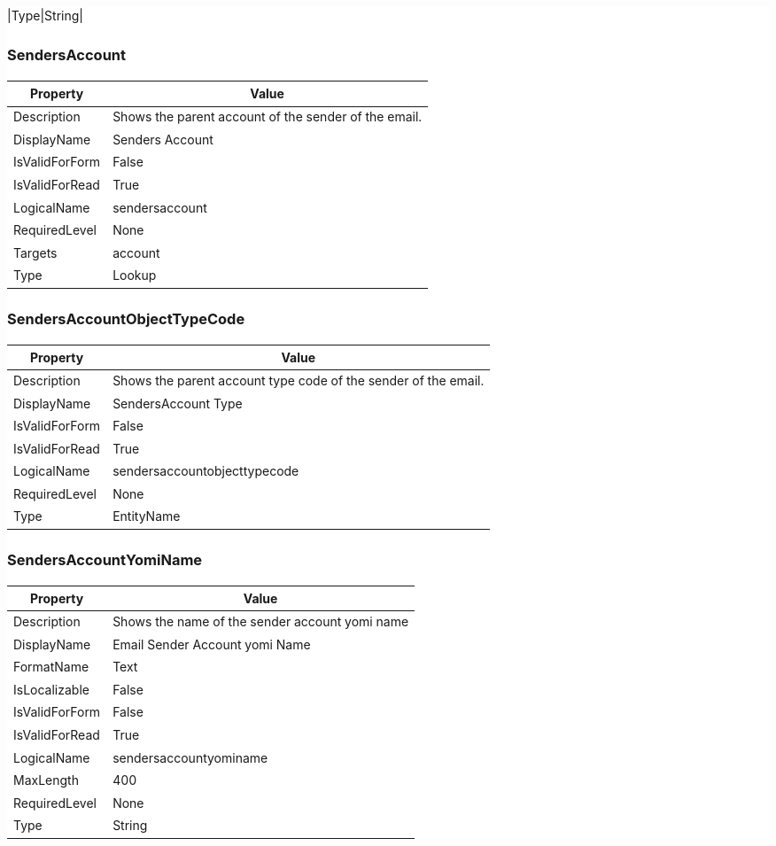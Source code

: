 |Type|String|


### <a name="BKMK_SendersAccount"></a> SendersAccount

|Property|Value|
|--------|-----|
|Description|Shows the parent account of the sender of the email.|
|DisplayName|Senders Account|
|IsValidForForm|False|
|IsValidForRead|True|
|LogicalName|sendersaccount|
|RequiredLevel|None|
|Targets|account|
|Type|Lookup|


### <a name="BKMK_SendersAccountObjectTypeCode"></a> SendersAccountObjectTypeCode

|Property|Value|
|--------|-----|
|Description|Shows the parent account type code of the sender of the email.|
|DisplayName| SendersAccount Type|
|IsValidForForm|False|
|IsValidForRead|True|
|LogicalName|sendersaccountobjecttypecode|
|RequiredLevel|None|
|Type|EntityName|


### <a name="BKMK_SendersAccountYomiName"></a> SendersAccountYomiName

|Property|Value|
|--------|-----|
|Description|Shows the name of the sender account yomi name |
|DisplayName|Email Sender Account yomi Name|
|FormatName|Text|
|IsLocalizable|False|
|IsValidForForm|False|
|IsValidForRead|True|
|LogicalName|sendersaccountyominame|
|MaxLength|400|
|RequiredLevel|None|
|Type|String|
